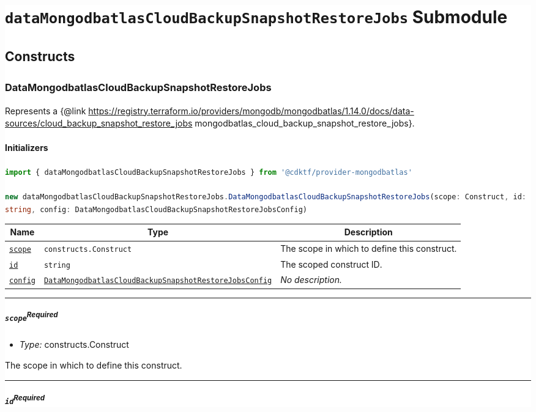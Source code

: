 # `dataMongodbatlasCloudBackupSnapshotRestoreJobs` Submodule <a name="`dataMongodbatlasCloudBackupSnapshotRestoreJobs` Submodule" id="@cdktf/provider-mongodbatlas.dataMongodbatlasCloudBackupSnapshotRestoreJobs"></a>

## Constructs <a name="Constructs" id="Constructs"></a>

### DataMongodbatlasCloudBackupSnapshotRestoreJobs <a name="DataMongodbatlasCloudBackupSnapshotRestoreJobs" id="@cdktf/provider-mongodbatlas.dataMongodbatlasCloudBackupSnapshotRestoreJobs.DataMongodbatlasCloudBackupSnapshotRestoreJobs"></a>

Represents a {@link https://registry.terraform.io/providers/mongodb/mongodbatlas/1.14.0/docs/data-sources/cloud_backup_snapshot_restore_jobs mongodbatlas_cloud_backup_snapshot_restore_jobs}.

#### Initializers <a name="Initializers" id="@cdktf/provider-mongodbatlas.dataMongodbatlasCloudBackupSnapshotRestoreJobs.DataMongodbatlasCloudBackupSnapshotRestoreJobs.Initializer"></a>

```typescript
import { dataMongodbatlasCloudBackupSnapshotRestoreJobs } from '@cdktf/provider-mongodbatlas'

new dataMongodbatlasCloudBackupSnapshotRestoreJobs.DataMongodbatlasCloudBackupSnapshotRestoreJobs(scope: Construct, id: string, config: DataMongodbatlasCloudBackupSnapshotRestoreJobsConfig)
```

| **Name** | **Type** | **Description** |
| --- | --- | --- |
| <code><a href="#@cdktf/provider-mongodbatlas.dataMongodbatlasCloudBackupSnapshotRestoreJobs.DataMongodbatlasCloudBackupSnapshotRestoreJobs.Initializer.parameter.scope">scope</a></code> | <code>constructs.Construct</code> | The scope in which to define this construct. |
| <code><a href="#@cdktf/provider-mongodbatlas.dataMongodbatlasCloudBackupSnapshotRestoreJobs.DataMongodbatlasCloudBackupSnapshotRestoreJobs.Initializer.parameter.id">id</a></code> | <code>string</code> | The scoped construct ID. |
| <code><a href="#@cdktf/provider-mongodbatlas.dataMongodbatlasCloudBackupSnapshotRestoreJobs.DataMongodbatlasCloudBackupSnapshotRestoreJobs.Initializer.parameter.config">config</a></code> | <code><a href="#@cdktf/provider-mongodbatlas.dataMongodbatlasCloudBackupSnapshotRestoreJobs.DataMongodbatlasCloudBackupSnapshotRestoreJobsConfig">DataMongodbatlasCloudBackupSnapshotRestoreJobsConfig</a></code> | *No description.* |

---

##### `scope`<sup>Required</sup> <a name="scope" id="@cdktf/provider-mongodbatlas.dataMongodbatlasCloudBackupSnapshotRestoreJobs.DataMongodbatlasCloudBackupSnapshotRestoreJobs.Initializer.parameter.scope"></a>

- *Type:* constructs.Construct

The scope in which to define this construct.

---

##### `id`<sup>Required</sup> <a name="id" id="@cdktf/provider-mongodbatlas.dataMongodbatlasCloudBackupSnapshotRestoreJobs.DataMongodbatlasCloudBackupSnapshotRestoreJobs.Initializer.parameter.id"></a>
